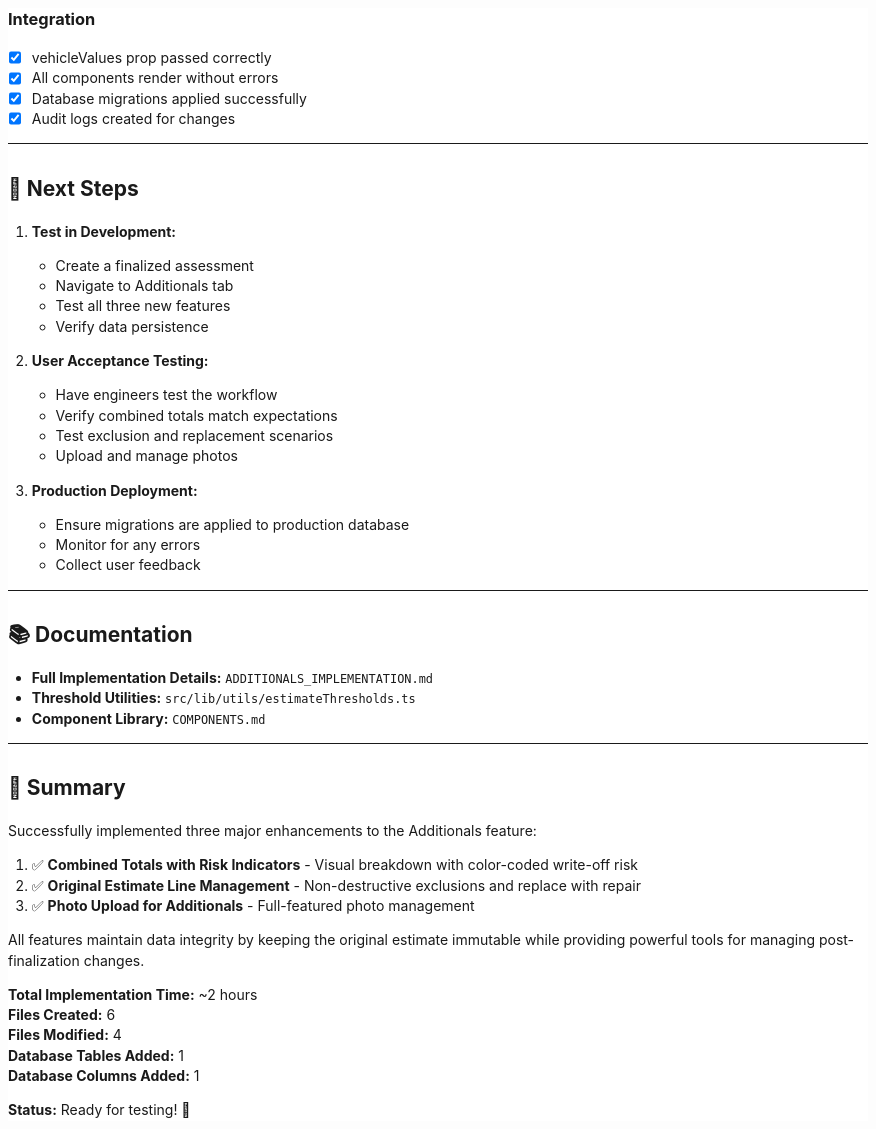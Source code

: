 ### Integration
- [x] vehicleValues prop passed correctly
- [x] All components render without errors
- [x] Database migrations applied successfully
- [x] Audit logs created for changes

---

## 🚀 Next Steps

1. **Test in Development:**
   - Create a finalized assessment
   - Navigate to Additionals tab
   - Test all three new features
   - Verify data persistence

2. **User Acceptance Testing:**
   - Have engineers test the workflow
   - Verify combined totals match expectations
   - Test exclusion and replacement scenarios
   - Upload and manage photos

3. **Production Deployment:**
   - Ensure migrations are applied to production database
   - Monitor for any errors
   - Collect user feedback

---

## 📚 Documentation

- **Full Implementation Details:** `ADDITIONALS_IMPLEMENTATION.md`
- **Threshold Utilities:** `src/lib/utils/estimateThresholds.ts`
- **Component Library:** `COMPONENTS.md`

---

## 🎉 Summary

Successfully implemented three major enhancements to the Additionals feature:

1. ✅ **Combined Totals with Risk Indicators** - Visual breakdown with color-coded write-off risk
2. ✅ **Original Estimate Line Management** - Non-destructive exclusions and replace with repair
3. ✅ **Photo Upload for Additionals** - Full-featured photo management

All features maintain data integrity by keeping the original estimate immutable while providing powerful tools for managing post-finalization changes.

**Total Implementation Time:** ~2 hours  
**Files Created:** 6  
**Files Modified:** 4  
**Database Tables Added:** 1  
**Database Columns Added:** 1  

**Status:** Ready for testing! 🚀

